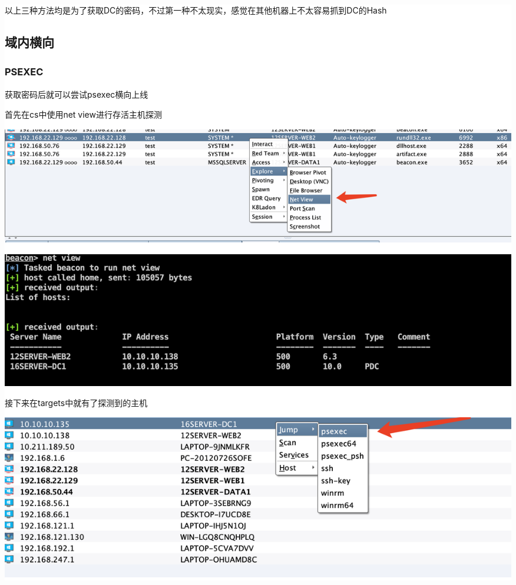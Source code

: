 以上三种方法均是为了获取DC的密码，不过第一种不太现实，感觉在其他机器上不太容易抓到DC的Hash

## 域内横向

### PSEXEC

获取密码后就可以尝试psexec横向上线

首先在cs中使用net view进行存活主机探测

![image-20231122185639016](images/53.png)

![image-20231122185646344](images/54.png)

接下来在targets中就有了探测到的主机

![image-20231122185731797](images/55.png)
